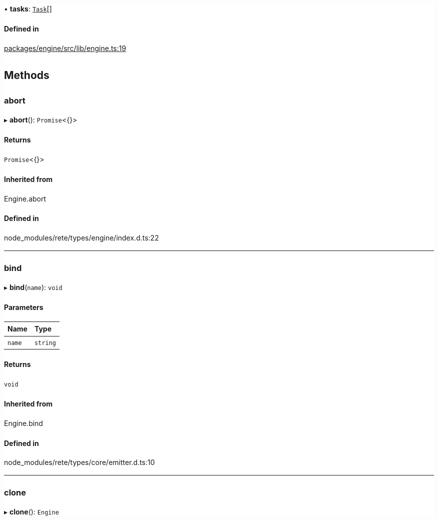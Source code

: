 • **tasks**: [`Task`](../classes/engine_src.Task.md)[]

#### Defined in

[packages/engine/src/lib/engine.ts:19](https://github.com/Oneirocom/MagickML/blob/f74165ec/packages/engine/src/lib/engine.ts#L19)

## Methods

### abort

▸ **abort**(): `Promise`<{}\>

#### Returns

`Promise`<{}\>

#### Inherited from

Engine.abort

#### Defined in

node_modules/rete/types/engine/index.d.ts:22

___

### bind

▸ **bind**(`name`): `void`

#### Parameters

| Name | Type |
| :------ | :------ |
| `name` | `string` |

#### Returns

`void`

#### Inherited from

Engine.bind

#### Defined in

node_modules/rete/types/core/emitter.d.ts:10

___

### clone

▸ **clone**(): `Engine`

